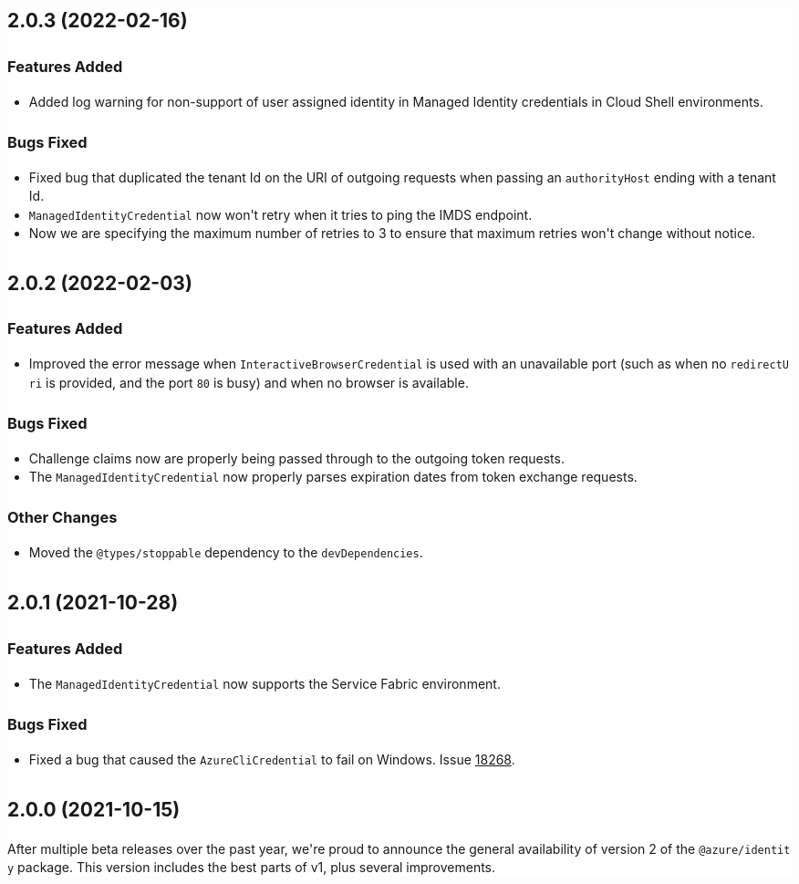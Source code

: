 ## 2.0.3 (2022-02-16)

### Features Added

- Added log warning for non-support of user assigned identity in Managed Identity credentials in Cloud Shell environments.

### Bugs Fixed

- Fixed bug that duplicated the tenant Id on the URI of outgoing requests when passing an `authorityHost` ending with a tenant Id.
- `ManagedIdentityCredential` now won't retry when it tries to ping the IMDS endpoint.
- Now we are specifying the maximum number of retries to 3 to ensure that maximum retries won't change without notice.

## 2.0.2 (2022-02-03)

### Features Added

- Improved the error message when `InteractiveBrowserCredential` is used with an unavailable port (such as when no `redirectUri` is provided, and the port `80` is busy) and when no browser is available.

### Bugs Fixed

- Challenge claims now are properly being passed through to the outgoing token requests.
- The `ManagedIdentityCredential` now properly parses expiration dates from token exchange requests.

### Other Changes

- Moved the `@types/stoppable` dependency to the `devDependencies`.

## 2.0.1 (2021-10-28)

### Features Added

- The `ManagedIdentityCredential` now supports the Service Fabric environment.

### Bugs Fixed

- Fixed a bug that caused the `AzureCliCredential` to fail on Windows. Issue [18268](https://github.com/Azure/azure-sdk-for-js/issues/18268).

## 2.0.0 (2021-10-15)

After multiple beta releases over the past year, we're proud to announce the general availability of version 2 of the `@azure/identity` package. This version includes the best parts of v1, plus several improvements.
